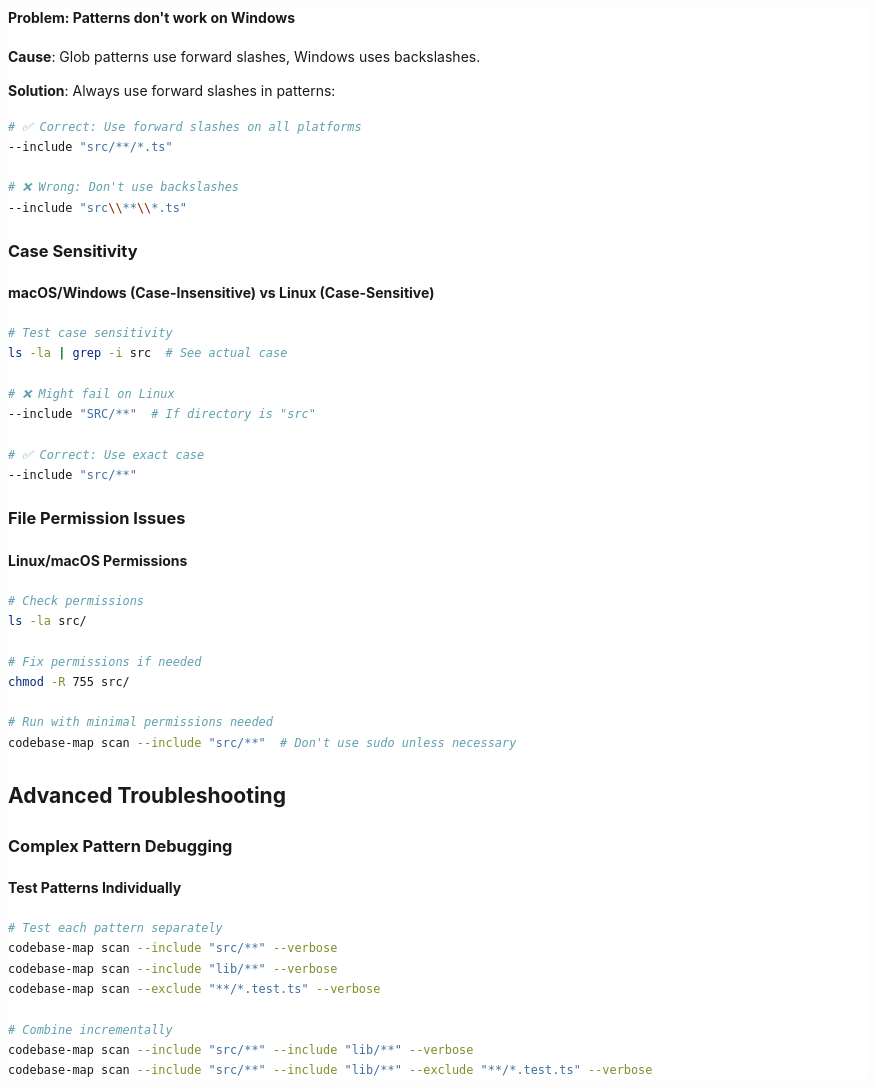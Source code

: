 #### Problem: Patterns don't work on Windows

**Cause**: Glob patterns use forward slashes, Windows uses backslashes.

**Solution**: Always use forward slashes in patterns:
```bash
# ✅ Correct: Use forward slashes on all platforms
--include "src/**/*.ts"

# ❌ Wrong: Don't use backslashes
--include "src\\**\\*.ts"
```

### Case Sensitivity

#### macOS/Windows (Case-Insensitive) vs Linux (Case-Sensitive)

```bash
# Test case sensitivity
ls -la | grep -i src  # See actual case

# ❌ Might fail on Linux
--include "SRC/**"  # If directory is "src"

# ✅ Correct: Use exact case
--include "src/**"
```

### File Permission Issues

#### Linux/macOS Permissions

```bash
# Check permissions
ls -la src/

# Fix permissions if needed
chmod -R 755 src/

# Run with minimal permissions needed
codebase-map scan --include "src/**"  # Don't use sudo unless necessary
```

## Advanced Troubleshooting

### Complex Pattern Debugging

#### Test Patterns Individually

```bash
# Test each pattern separately
codebase-map scan --include "src/**" --verbose
codebase-map scan --include "lib/**" --verbose
codebase-map scan --exclude "**/*.test.ts" --verbose

# Combine incrementally
codebase-map scan --include "src/**" --include "lib/**" --verbose
codebase-map scan --include "src/**" --include "lib/**" --exclude "**/*.test.ts" --verbose
```
